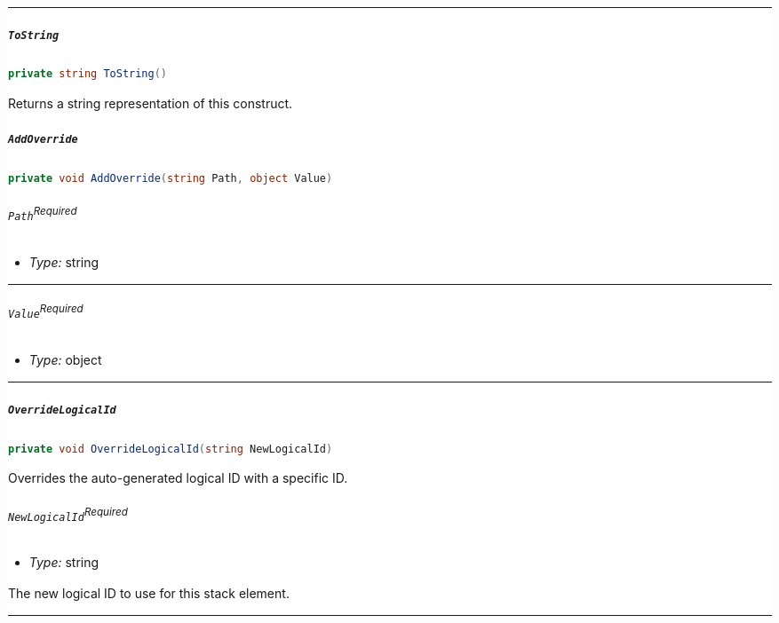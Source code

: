 
---

##### `ToString` <a name="ToString" id="@cdktf/provider-azurerm.synapseWorkspaceVulnerabilityAssessment.SynapseWorkspaceVulnerabilityAssessment.toString"></a>

```csharp
private string ToString()
```

Returns a string representation of this construct.

##### `AddOverride` <a name="AddOverride" id="@cdktf/provider-azurerm.synapseWorkspaceVulnerabilityAssessment.SynapseWorkspaceVulnerabilityAssessment.addOverride"></a>

```csharp
private void AddOverride(string Path, object Value)
```

###### `Path`<sup>Required</sup> <a name="Path" id="@cdktf/provider-azurerm.synapseWorkspaceVulnerabilityAssessment.SynapseWorkspaceVulnerabilityAssessment.addOverride.parameter.path"></a>

- *Type:* string

---

###### `Value`<sup>Required</sup> <a name="Value" id="@cdktf/provider-azurerm.synapseWorkspaceVulnerabilityAssessment.SynapseWorkspaceVulnerabilityAssessment.addOverride.parameter.value"></a>

- *Type:* object

---

##### `OverrideLogicalId` <a name="OverrideLogicalId" id="@cdktf/provider-azurerm.synapseWorkspaceVulnerabilityAssessment.SynapseWorkspaceVulnerabilityAssessment.overrideLogicalId"></a>

```csharp
private void OverrideLogicalId(string NewLogicalId)
```

Overrides the auto-generated logical ID with a specific ID.

###### `NewLogicalId`<sup>Required</sup> <a name="NewLogicalId" id="@cdktf/provider-azurerm.synapseWorkspaceVulnerabilityAssessment.SynapseWorkspaceVulnerabilityAssessment.overrideLogicalId.parameter.newLogicalId"></a>

- *Type:* string

The new logical ID to use for this stack element.

---